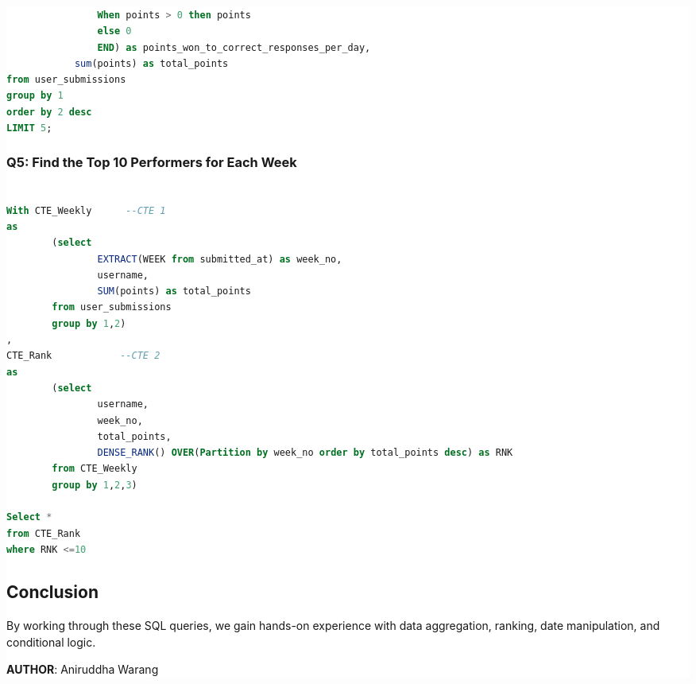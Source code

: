```sql
				When points > 0 then points
				else 0
			    END) as points_won_to_correct_responses_per_day,
			sum(points) as total_points
from user_submissions
group by 1
order by 2 desc
LIMIT 5;


```

### Q5: Find the Top 10 Performers for Each Week

```sql

With CTE_Weekly		 --CTE 1
as
		(select
				EXTRACT(WEEK from submitted_at) as week_no,
				username,
				SUM(points) as total_points
		from user_submissions
		group by 1,2)
,
CTE_Rank 			--CTE 2
as
		(select 
				username,
				week_no,
				total_points,
				DENSE_RANK() OVER(Partition by week_no order by total_points desc) as RNK
		from CTE_Weekly
		group by 1,2,3)

Select * 
from CTE_Rank
where RNK <=10

```

## Conclusion

By working through these SQL queries, we gain hands-on experience with data aggregation, ranking, date manipulation, and conditional logic.

**AUTHOR**: Aniruddha Warang
